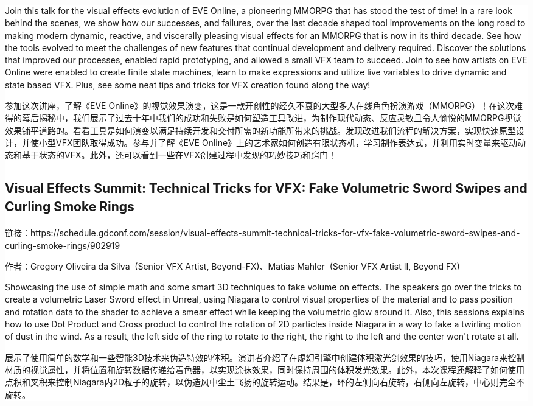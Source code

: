 Join this talk for the visual effects evolution of EVE Online, a pioneering MMORPG that has stood the test of time! In a rare look behind the scenes, we show how our successes, and failures, over the last decade shaped tool improvements on the long road to making modern dynamic, reactive, and viscerally pleasing visual effects for an MMORPG that is now in its third decade. See how the tools evolved to meet the challenges of new features that continual development and delivery required. Discover the solutions that improved our processes, enabled rapid prototyping, and allowed a small VFX team to succeed. Join to see how artists on EVE Online were enabled to create finite state machines, learn to make expressions and utilize live variables to drive dynamic and state based VFX. Plus, see some neat tips and tricks for VFX creation found along the way!

参加这次讲座，了解《EVE Online》的视觉效果演变，这是一款开创性的经久不衰的大型多人在线角色扮演游戏（MMORPG）！在这次难得的幕后揭秘中，我们展示了过去十年中我们的成功和失败是如何塑造工具改进，为制作现代动态、反应灵敏且令人愉悦的MMORPG视觉效果铺平道路的。看看工具是如何演变以满足持续开发和交付所需的新功能所带来的挑战。发现改进我们流程的解决方案，实现快速原型设计，并使小型VFX团队取得成功。参与并了解《EVE Online》上的艺术家如何创造有限状态机，学习制作表达式，并利用实时变量来驱动动态和基于状态的VFX。此外，还可以看到一些在VFX创建过程中发现的巧妙技巧和窍门！

## Visual Effects Summit: Technical Tricks for VFX: Fake Volumetric Sword Swipes and Curling Smoke Rings

链接：https://schedule.gdconf.com/session/visual-effects-summit-technical-tricks-for-vfx-fake-volumetric-sword-swipes-and-curling-smoke-rings/902919

作者：Gregory Oliveira da Silva  (Senior VFX Artist, Beyond-FX)、Matias Mahler  (Senior VFX Artist II, Beyond FX)

Showcasing the use of simple math and some smart 3D techniques to fake volume on effects. The speakers go over the tricks to create a volumetric Laser Sword effect in Unreal, using Niagara to control visual properties of the material and to pass position and rotation data to the shader to achieve a smear effect while keeping the volumetric glow around it. Also, this sessions explains how to use Dot Product and Cross product to control the rotation of 2D particles inside Niagara in a way to fake a twirling motion of dust in the wind. As a result, the left side of the ring to rotate to the right, the right to the left and the center won't rotate at all.

展示了使用简单的数学和一些智能3D技术来伪造特效的体积。演讲者介绍了在虚幻引擎中创建体积激光剑效果的技巧，使用Niagara来控制材质的视觉属性，并将位置和旋转数据传递给着色器，以实现涂抹效果，同时保持周围的体积发光效果。此外，本次课程还解释了如何使用点积和叉积来控制Niagara内2D粒子的旋转，以伪造风中尘土飞扬的旋转运动。结果是，环的左侧向右旋转，右侧向左旋转，中心则完全不旋转。

